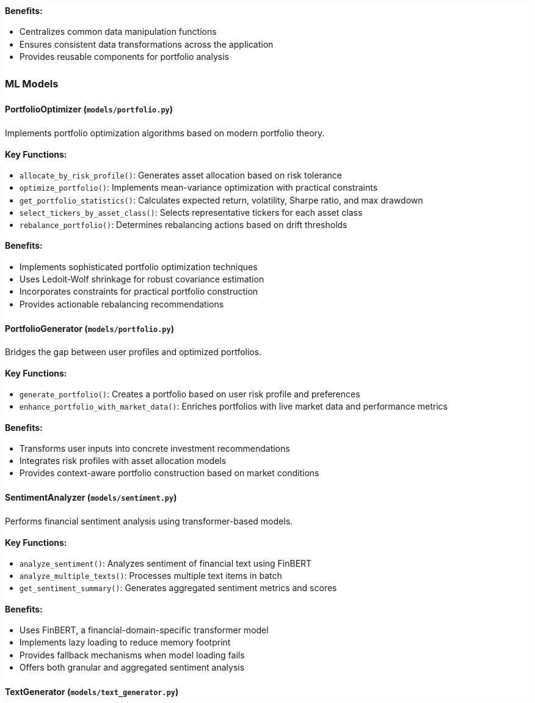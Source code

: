 **Benefits:**
- Centralizes common data manipulation functions
- Ensures consistent data transformations across the application
- Provides reusable components for portfolio analysis

### ML Models

#### PortfolioOptimizer (`models/portfolio.py`)

Implements portfolio optimization algorithms based on modern portfolio theory.

**Key Functions:**
- `allocate_by_risk_profile()`: Generates asset allocation based on risk tolerance
- `optimize_portfolio()`: Implements mean-variance optimization with practical constraints
- `get_portfolio_statistics()`: Calculates expected return, volatility, Sharpe ratio, and max drawdown
- `select_tickers_by_asset_class()`: Selects representative tickers for each asset class
- `rebalance_portfolio()`: Determines rebalancing actions based on drift thresholds

**Benefits:**
- Implements sophisticated portfolio optimization techniques
- Uses Ledoit-Wolf shrinkage for robust covariance estimation
- Incorporates constraints for practical portfolio construction
- Provides actionable rebalancing recommendations

#### PortfolioGenerator (`models/portfolio.py`)

Bridges the gap between user profiles and optimized portfolios.

**Key Functions:**
- `generate_portfolio()`: Creates a portfolio based on user risk profile and preferences
- `enhance_portfolio_with_market_data()`: Enriches portfolios with live market data and performance metrics

**Benefits:**
- Transforms user inputs into concrete investment recommendations
- Integrates risk profiles with asset allocation models
- Provides context-aware portfolio construction based on market conditions

#### SentimentAnalyzer (`models/sentiment.py`)

Performs financial sentiment analysis using transformer-based models.

**Key Functions:**
- `analyze_sentiment()`: Analyzes sentiment of financial text using FinBERT
- `analyze_multiple_texts()`: Processes multiple text items in batch
- `get_sentiment_summary()`: Generates aggregated sentiment metrics and scores

**Benefits:**
- Uses FinBERT, a financial-domain-specific transformer model
- Implements lazy loading to reduce memory footprint
- Provides fallback mechanisms when model loading fails
- Offers both granular and aggregated sentiment analysis

#### TextGenerator (`models/text_generator.py`)
